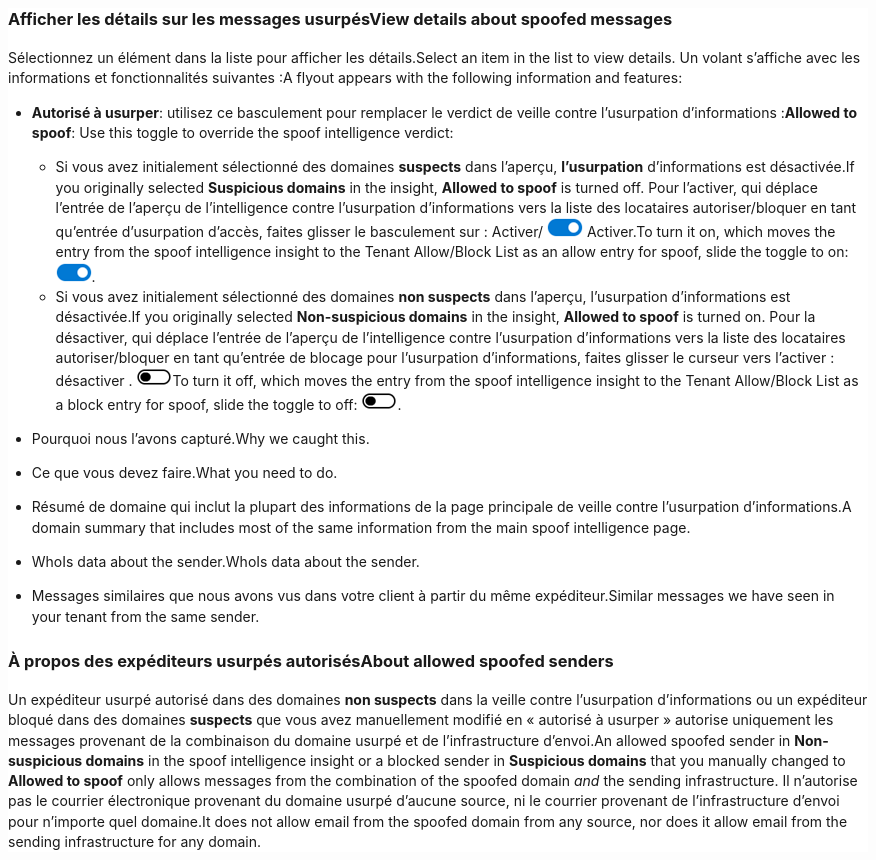 ### <a name="view-details-about-spoofed-messages"></a><span data-ttu-id="b1585-193">Afficher les détails sur les messages usurpés</span><span class="sxs-lookup"><span data-stu-id="b1585-193">View details about spoofed messages</span></span>

<span data-ttu-id="b1585-194">Sélectionnez un élément dans la liste pour afficher les détails.</span><span class="sxs-lookup"><span data-stu-id="b1585-194">Select an item in the list to view details.</span></span> <span data-ttu-id="b1585-195">Un volant s’affiche avec les informations et fonctionnalités suivantes :</span><span class="sxs-lookup"><span data-stu-id="b1585-195">A flyout appears with the following information and features:</span></span>

- <span data-ttu-id="b1585-196">**Autorisé à usurper**: utilisez ce basculement pour remplacer le verdict de veille contre l’usurpation d’informations :</span><span class="sxs-lookup"><span data-stu-id="b1585-196">**Allowed to spoof**: Use this toggle to override the spoof intelligence verdict:</span></span>
  - <span data-ttu-id="b1585-197">Si vous avez initialement sélectionné des domaines **suspects** dans l’aperçu, **l’usurpation** d’informations est désactivée.</span><span class="sxs-lookup"><span data-stu-id="b1585-197">If you originally selected **Suspicious domains** in the insight, **Allowed to spoof** is turned off.</span></span> <span data-ttu-id="b1585-198">Pour l’activer, qui déplace l’entrée de l’aperçu de l’intelligence contre l’usurpation d’informations vers la liste des locataires autoriser/bloquer en tant qu’entrée d’usurpation d’accès, faites glisser le basculement sur : Activer/ ![ ](../../media/scc-toggle-on.png) Activer.</span><span class="sxs-lookup"><span data-stu-id="b1585-198">To turn it on, which moves the entry from the spoof intelligence insight to the Tenant Allow/Block List as an allow entry for spoof, slide the toggle to on: ![Toggle on](../../media/scc-toggle-on.png).</span></span>
  - <span data-ttu-id="b1585-199">Si vous avez initialement sélectionné des domaines **non suspects** dans l’aperçu,  l’usurpation d’informations est désactivée.</span><span class="sxs-lookup"><span data-stu-id="b1585-199">If you originally selected **Non-suspicious domains** in the insight, **Allowed to spoof** is turned on.</span></span> <span data-ttu-id="b1585-200">Pour la désactiver, qui déplace l’entrée de l’aperçu de l’intelligence contre l’usurpation d’informations vers la liste des locataires autoriser/bloquer en tant qu’entrée de blocage pour l’usurpation d’informations, faites glisser le curseur vers l’activer : désactiver . ![ ](../../media/scc-toggle-off.png)</span><span class="sxs-lookup"><span data-stu-id="b1585-200">To turn it off, which moves the entry from the spoof intelligence insight to the Tenant Allow/Block List as a block entry for spoof, slide the toggle to off: ![Toggle off](../../media/scc-toggle-off.png).</span></span>

- <span data-ttu-id="b1585-201">Pourquoi nous l’avons capturé.</span><span class="sxs-lookup"><span data-stu-id="b1585-201">Why we caught this.</span></span>
- <span data-ttu-id="b1585-202">Ce que vous devez faire.</span><span class="sxs-lookup"><span data-stu-id="b1585-202">What you need to do.</span></span>
- <span data-ttu-id="b1585-203">Résumé de domaine qui inclut la plupart des informations de la page principale de veille contre l’usurpation d’informations.</span><span class="sxs-lookup"><span data-stu-id="b1585-203">A domain summary that includes most of the same information from the main spoof intelligence page.</span></span>
- <span data-ttu-id="b1585-204">WhoIs data about the sender.</span><span class="sxs-lookup"><span data-stu-id="b1585-204">WhoIs data about the sender.</span></span>
- <span data-ttu-id="b1585-205">Messages similaires que nous avons vus dans votre client à partir du même expéditeur.</span><span class="sxs-lookup"><span data-stu-id="b1585-205">Similar messages we have seen in your tenant from the same sender.</span></span>

### <a name="about-allowed-spoofed-senders"></a><span data-ttu-id="b1585-206">À propos des expéditeurs usurpés autorisés</span><span class="sxs-lookup"><span data-stu-id="b1585-206">About allowed spoofed senders</span></span>

<span data-ttu-id="b1585-207">Un expéditeur usurpé autorisé dans des domaines **non suspects** dans la veille contre l’usurpation d’informations  ou un expéditeur bloqué dans des domaines **suspects** que  vous avez manuellement modifié en « autorisé à usurper » autorise uniquement les messages provenant de la combinaison du domaine usurpé et de l’infrastructure d’envoi.</span><span class="sxs-lookup"><span data-stu-id="b1585-207">An allowed spoofed sender in **Non-suspicious domains** in the spoof intelligence insight or a blocked sender in **Suspicious domains** that you manually changed to **Allowed to spoof** only allows messages from the combination of the spoofed domain *and* the sending infrastructure.</span></span> <span data-ttu-id="b1585-208">Il n’autorise pas le courrier électronique provenant du domaine usurpé d’aucune source, ni le courrier provenant de l’infrastructure d’envoi pour n’importe quel domaine.</span><span class="sxs-lookup"><span data-stu-id="b1585-208">It does not allow email from the spoofed domain from any source, nor does it allow email from the sending infrastructure for any domain.</span></span>
